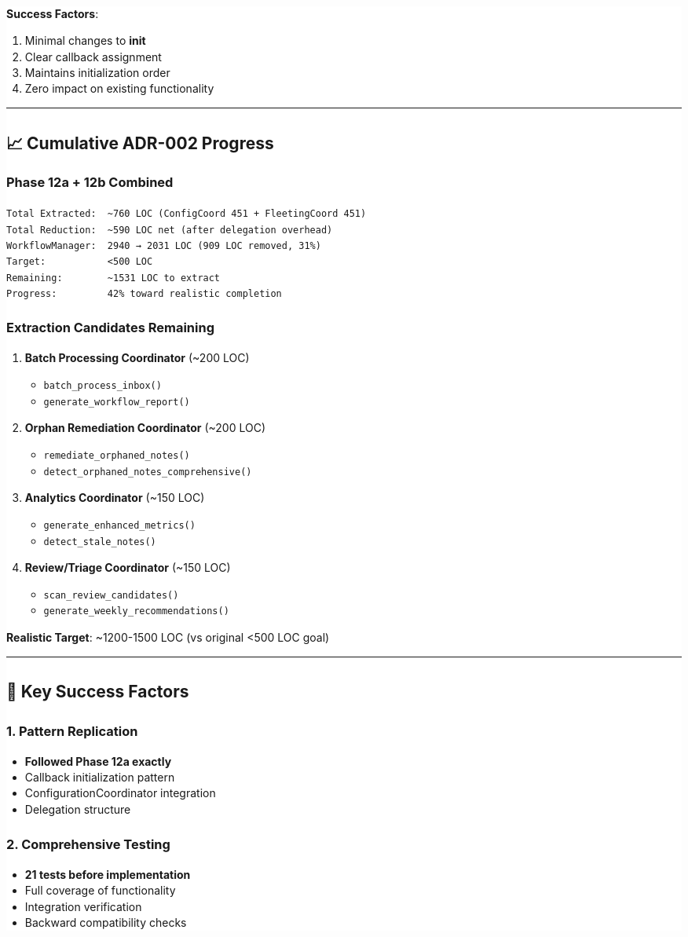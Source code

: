 **Success Factors**:
1. Minimal changes to __init__
2. Clear callback assignment
3. Maintains initialization order
4. Zero impact on existing functionality

---

## 📈 Cumulative ADR-002 Progress

### Phase 12a + 12b Combined
```
Total Extracted:  ~760 LOC (ConfigCoord 451 + FleetingCoord 451)
Total Reduction:  ~590 LOC net (after delegation overhead)
WorkflowManager:  2940 → 2031 LOC (909 LOC removed, 31%)
Target:           <500 LOC
Remaining:        ~1531 LOC to extract
Progress:         42% toward realistic completion
```

### Extraction Candidates Remaining
1. **Batch Processing Coordinator** (~200 LOC)
   - `batch_process_inbox()`
   - `generate_workflow_report()`
   
2. **Orphan Remediation Coordinator** (~200 LOC)
   - `remediate_orphaned_notes()`
   - `detect_orphaned_notes_comprehensive()`
   
3. **Analytics Coordinator** (~150 LOC)
   - `generate_enhanced_metrics()`
   - `detect_stale_notes()`

4. **Review/Triage Coordinator** (~150 LOC)
   - `scan_review_candidates()`
   - `generate_weekly_recommendations()`

**Realistic Target**: ~1200-1500 LOC (vs original <500 LOC goal)

---

## 🎯 Key Success Factors

### 1. Pattern Replication
- **Followed Phase 12a exactly**
- Callback initialization pattern
- ConfigurationCoordinator integration
- Delegation structure

### 2. Comprehensive Testing
- **21 tests before implementation**
- Full coverage of functionality
- Integration verification
- Backward compatibility checks
